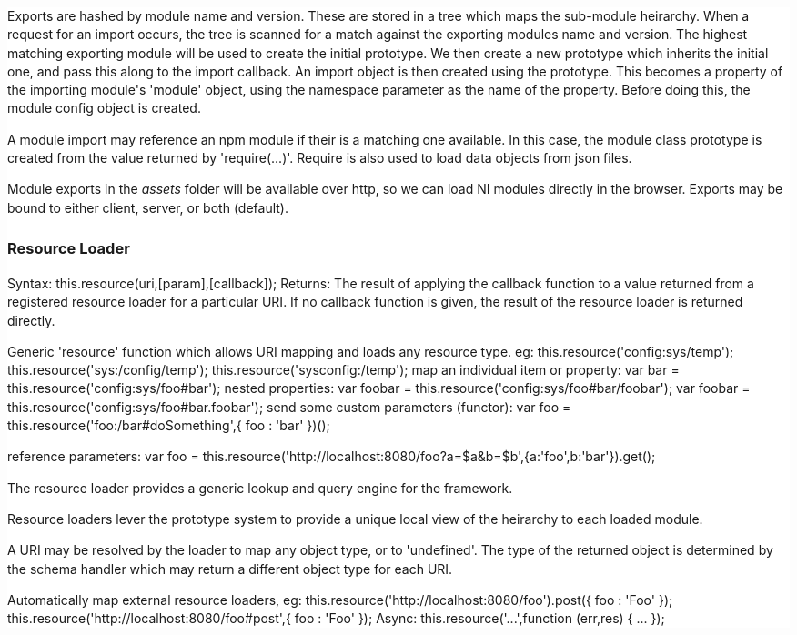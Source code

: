 Exports are hashed by module name and version.  These are stored in a tree which maps the sub-module heirarchy.  When a request for an import occurs, the tree is scanned for a match against the exporting modules name and version.  The highest matching exporting module will be used to create the initial prototype.  We then create a new prototype which inherits the initial one, and pass this along to the import callback.  An import object is then created using the prototype.  This becomes a property of the importing module's 'module' object, using the namespace parameter as the name of the property.  Before doing this, the module config object is created.

A module import may reference an npm module if their is a matching one available.  In this case, the module class prototype is created from the value returned by 'require(...)'.  Require is also used to load data objects from json files.

Module exports in the _assets_ folder will be available over http, so we can load NI modules directly in the browser.
Exports may be bound to either client, server, or both (default). 

### Resource Loader

Syntax:
	this.resource(uri,[param],[callback]);
Returns: The result of applying the callback function to a value returned from a registered resource loader for a particular URI.  If no callback function is given, the result of the resource loader is returned directly.

Generic 'resource' function which allows URI mapping and loads any resource type. eg: 
	this.resource('config:sys/temp');
	this.resource('sys:/config/temp');
	this.resource('sysconfig:/temp');
map an individual item or property:
	var bar = this.resource('config:sys/foo#bar');
nested properties:
	var foobar = this.resource('config:sys/foo#bar/foobar');
	var foobar = this.resource('config:sys/foo#bar.foobar');
send some custom parameters (functor):
	var foo = this.resource('foo:/bar#doSomething',{ foo : 'bar' })();

reference parameters:
	var foo = this.resource('http://localhost:8080/foo?a=$a&b=$b',{a:'foo',b:'bar'}).get();

The resource loader provides a generic lookup and query engine for the framework.

Resource loaders lever the prototype system to provide a unique local view of the heirarchy to each loaded module.

A URI may be resolved by the loader to map any object type, or to 'undefined'. The type of the returned object is determined by the schema handler which may return a different object type for each URI.  

Automatically map external resource loaders, 
eg: 
	this.resource('http://localhost:8080/foo').post({ foo : 'Foo' });
	this.resource('http://localhost:8080/foo#post',{ foo : 'Foo' });
Async:
	this.resource('...',function (err,res) { ... });


[0]: https://github.com/laverdet/node-autoload
[1]: https://github.com/substack/node-hashish